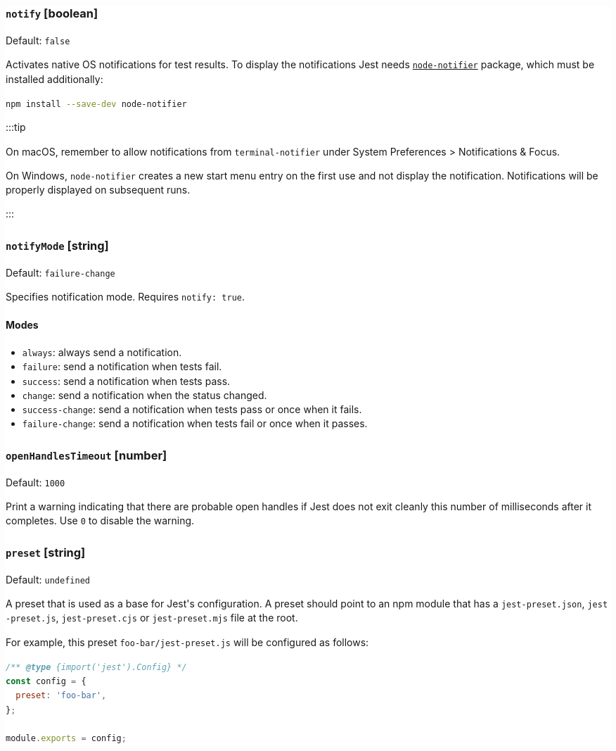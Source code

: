 ### `notify` \[boolean]

Default: `false`

Activates native OS notifications for test results. To display the notifications Jest needs [`node-notifier`](https://github.com/mikaelbr/node-notifier) package, which must be installed additionally:

```bash npm2yarn
npm install --save-dev node-notifier
```

:::tip

On macOS, remember to allow notifications from `terminal-notifier` under System Preferences > Notifications & Focus.

On Windows, `node-notifier` creates a new start menu entry on the first use and not display the notification. Notifications will be properly displayed on subsequent runs.

:::

### `notifyMode` \[string]

Default: `failure-change`

Specifies notification mode. Requires `notify: true`.

#### Modes

- `always`: always send a notification.
- `failure`: send a notification when tests fail.
- `success`: send a notification when tests pass.
- `change`: send a notification when the status changed.
- `success-change`: send a notification when tests pass or once when it fails.
- `failure-change`: send a notification when tests fail or once when it passes.

### `openHandlesTimeout` \[number]

Default: `1000`

Print a warning indicating that there are probable open handles if Jest does not exit cleanly this number of milliseconds after it completes. Use `0` to disable the warning.

### `preset` \[string]

Default: `undefined`

A preset that is used as a base for Jest's configuration. A preset should point to an npm module that has a `jest-preset.json`, `jest-preset.js`, `jest-preset.cjs` or `jest-preset.mjs` file at the root.

For example, this preset `foo-bar/jest-preset.js` will be configured as follows:

```js tab
/** @type {import('jest').Config} */
const config = {
  preset: 'foo-bar',
};

module.exports = config;
```
